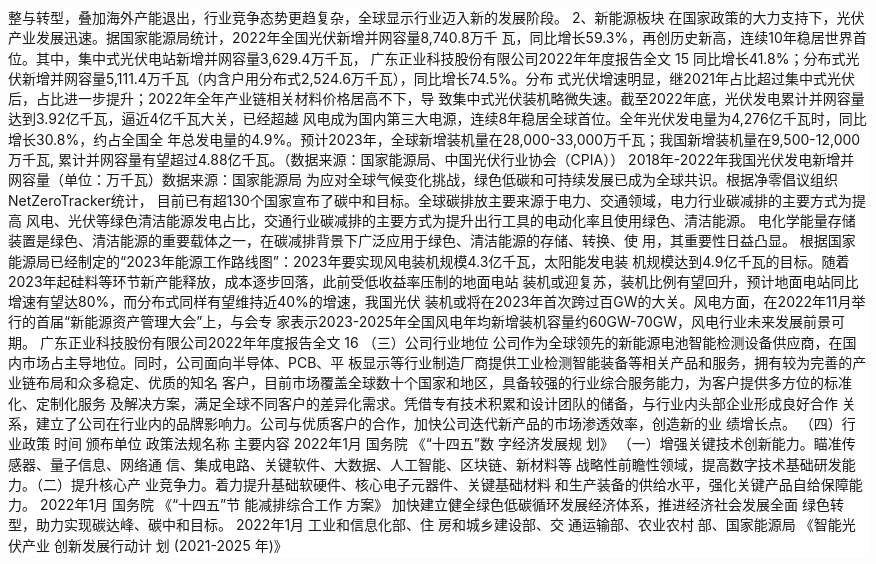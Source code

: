 整与转型，叠加海外产能退出，行业竞争态势更趋复杂，全球显示行业迈入新的发展阶段。
2、新能源板块
在国家政策的大力支持下，光伏产业发展迅速。据国家能源局统计，2022年全国光伏新增并网容量8,740.8万千
瓦，同比增长59.3%，再创历史新高，连续10年稳居世界首位。其中，集中式光伏电站新增并网容量3,629.4万千瓦，
广东正业科技股份有限公司2022年年度报告全文
15
同比增长41.8%；分布式光伏新增并网容量5,111.4万千瓦（内含户用分布式2,524.6万千瓦），同比增长74.5%。分布
式光伏增速明显，继2021年占比超过集中式光伏后，占比进一步提升；2022年全年产业链相关材料价格居高不下，导
致集中式光伏装机略微失速。截至2022年底，光伏发电累计并网容量达到3.92亿千瓦，逼近4亿千瓦大关，已经超越
风电成为国内第三大电源，连续8年稳居全球首位。全年光伏发电量为4,276亿千瓦时，同比增长30.8%，约占全国全
年总发电量的4.9%。预计2023年，全球新增装机量在28,000-33,000万千瓦；我国新增装机量在9,500-12,000万千瓦,
累计并网容量有望超过4.88亿千瓦。（数据来源：国家能源局、中国光伏行业协会（CPIA））
2018年-2022年我国光伏发电新增并网容量（单位：万千瓦）数据来源：国家能源局
为应对全球气候变化挑战，绿色低碳和可持续发展已成为全球共识。根据净零倡议组织NetZeroTracker统计，
目前已有超130个国家宣布了碳中和目标。全球碳排放主要来源于电力、交通领域，电力行业碳减排的主要方式为提高
风电、光伏等绿色清洁能源发电占比，交通行业碳减排的主要方式为提升出行工具的电动化率且使用绿色、清洁能源。
电化学能量存储装置是绿色、清洁能源的重要载体之一，在碳减排背景下广泛应用于绿色、清洁能源的存储、转换、使
用，其重要性日益凸显。
根据国家能源局已经制定的“2023年能源工作路线图”：2023年要实现风电装机规模4.3亿千瓦，太阳能发电装
机规模达到4.9亿千瓦的目标。随着2023年起硅料等环节新产能释放，成本逐步回落，此前受低收益率压制的地面电站
装机或迎复苏，装机比例有望回升，预计地面电站同比增速有望达80%，而分布式同样有望维持近40%的增速，我国光伏
装机或将在2023年首次跨过百GW的大关。风电方面，在2022年11月举行的首届“新能源资产管理大会”上，与会专
家表示2023-2025年全国风电年均新增装机容量约60GW-70GW，风电行业未来发展前景可期。
广东正业科技股份有限公司2022年年度报告全文
16
（三）公司行业地位
公司作为全球领先的新能源电池智能检测设备供应商，在国内市场占主导地位。同时，公司面向半导体、PCB、平
板显示等行业制造厂商提供工业检测智能装备等相关产品和服务，拥有较为完善的产业链布局和众多稳定、优质的知名
客户，目前市场覆盖全球数十个国家和地区，具备较强的行业综合服务能力，为客户提供多方位的标准化、定制化服务
及解决方案，满足全球不同客户的差异化需求。凭借专有技术积累和设计团队的储备，与行业内头部企业形成良好合作
关系，建立了公司在行业内的品牌影响力。公司与优质客户的合作，加快公司迭代新产品的市场渗透效率，创造新的业
绩增长点。
（四）行业政策
时间
颁布单位
政策法规名称
主要内容
2022年1月
国务院
《“十四五”数
字经济发展规
划》
（一）增强关键技术创新能力。瞄准传感器、量子信息、网络通
信、集成电路、关键软件、大数据、人工智能、区块链、新材料等
战略性前瞻性领域，提高数字技术基础研发能力。（二）提升核心产
业竞争力。着力提升基础软硬件、核心电子元器件、关键基础材料
和生产装备的供给水平，强化关键产品自给保障能力。
2022年1月
国务院
《“十四五”节
能减排综合工作
方案》
加快建立健全绿色低碳循环发展经济体系，推进经济社会发展全面
绿色转型，助力实现碳达峰、碳中和目标。
2022年1月
工业和信息化部、住
房和城乡建设部、交
通运输部、农业农村
部、国家能源局
《智能光伏产业
创新发展行动计
划
(2021-2025
年)》